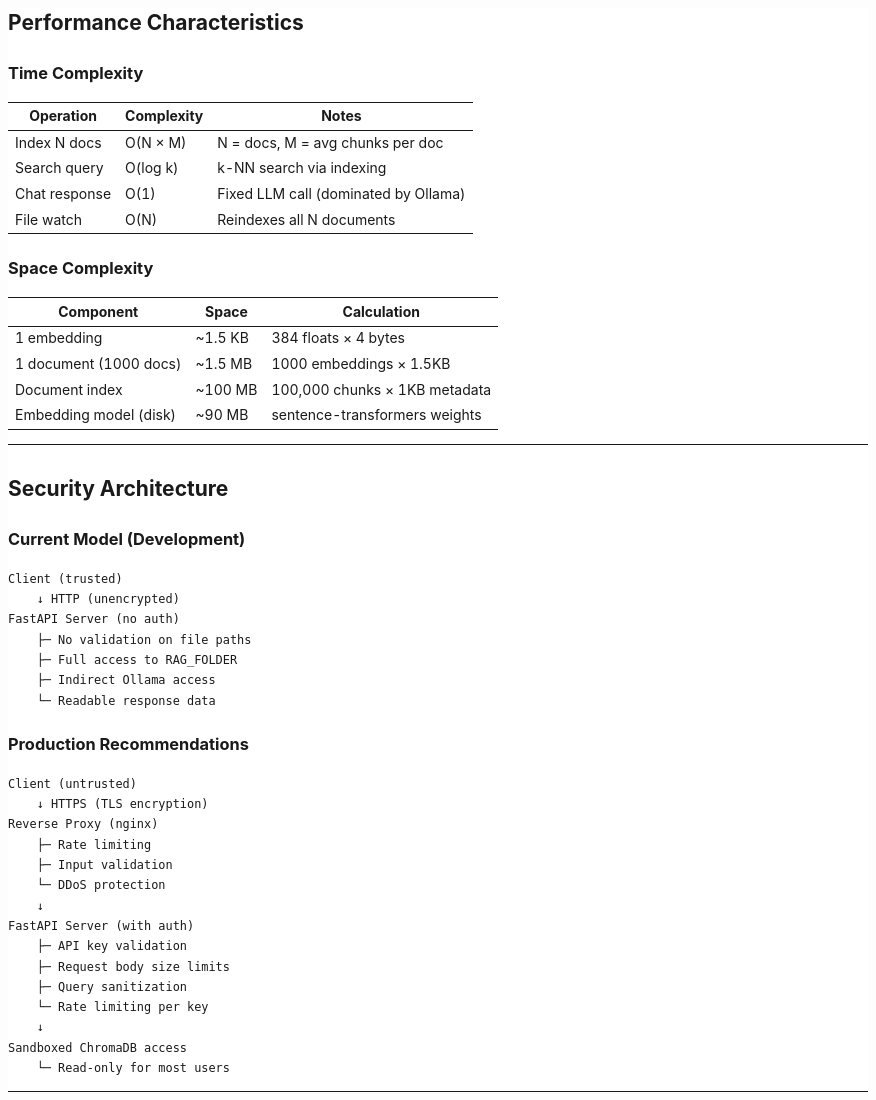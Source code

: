 
## Performance Characteristics

### Time Complexity

| Operation | Complexity | Notes |
|-----------|-----------|-------|
| Index N docs | O(N × M) | N = docs, M = avg chunks per doc |
| Search query | O(log k) | k-NN search via indexing |
| Chat response | O(1) | Fixed LLM call (dominated by Ollama) |
| File watch | O(N) | Reindexes all N documents |

### Space Complexity

| Component | Space | Calculation |
|-----------|-------|-------------|
| 1 embedding | ~1.5 KB | 384 floats × 4 bytes |
| 1 document (1000 docs) | ~1.5 MB | 1000 embeddings × 1.5KB |
| Document index | ~100 MB | 100,000 chunks × 1KB metadata |
| Embedding model (disk) | ~90 MB | sentence-transformers weights |

---

## Security Architecture

### Current Model (Development)
```
Client (trusted)
    ↓ HTTP (unencrypted)
FastAPI Server (no auth)
    ├─ No validation on file paths
    ├─ Full access to RAG_FOLDER
    ├─ Indirect Ollama access
    └─ Readable response data
```

### Production Recommendations
```
Client (untrusted)
    ↓ HTTPS (TLS encryption)
Reverse Proxy (nginx)
    ├─ Rate limiting
    ├─ Input validation
    └─ DDoS protection
    ↓
FastAPI Server (with auth)
    ├─ API key validation
    ├─ Request body size limits
    ├─ Query sanitization
    └─ Rate limiting per key
    ↓
Sandboxed ChromaDB access
    └─ Read-only for most users
```

---